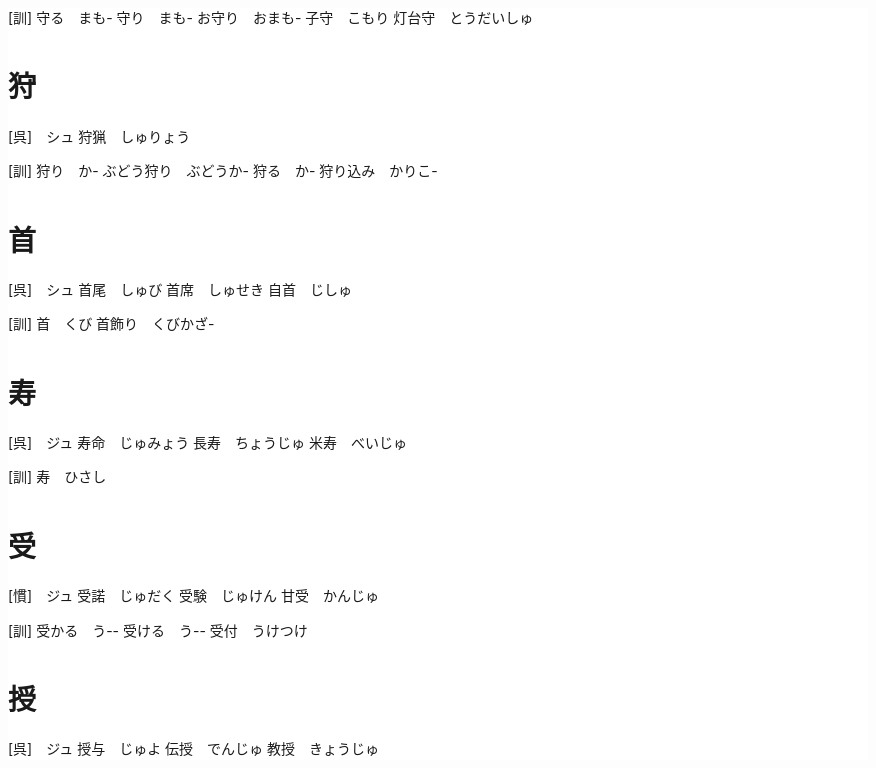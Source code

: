 [訓]
守る　まも-
守り　まも-
お守り　おまも-
子守　こもり
灯台守　とうだいしゅ

# 狩
[呉]　シュ
狩猟　しゅりょう

[訓]
狩り　か-
ぶどう狩り　ぶどうか-
狩る　か-
狩り込み　かりこ-

# 首
[呉]　シュ
首尾　しゅび
首席　しゅせき
自首　じしゅ

[訓]
首　くび
首飾り　くびかざ-

# 寿
[呉]　ジュ
寿命　じゅみょう
長寿　ちょうじゅ
米寿　べいじゅ

[訓]
寿　ひさし

# 受
[慣]　ジュ
受諾　じゅだく
受験　じゅけん
甘受　かんじゅ

[訓]
受かる　う--
受ける　う--
受付　うけつけ

# 授
[呉]　ジュ
授与　じゅよ
伝授　でんじゅ
教授　きょうじゅ
